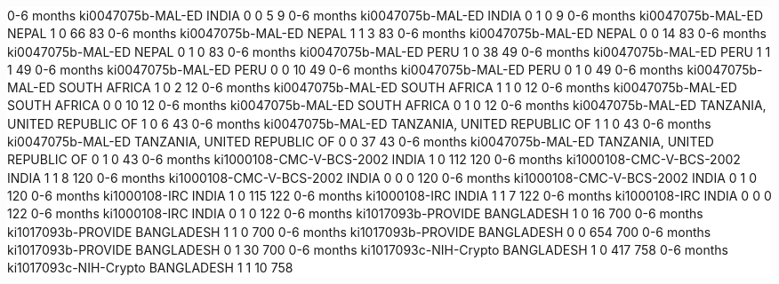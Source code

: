 0-6 months    ki0047075b-MAL-ED          INDIA                          0               0        5     9
0-6 months    ki0047075b-MAL-ED          INDIA                          0               1        0     9
0-6 months    ki0047075b-MAL-ED          NEPAL                          1               0       66    83
0-6 months    ki0047075b-MAL-ED          NEPAL                          1               1        3    83
0-6 months    ki0047075b-MAL-ED          NEPAL                          0               0       14    83
0-6 months    ki0047075b-MAL-ED          NEPAL                          0               1        0    83
0-6 months    ki0047075b-MAL-ED          PERU                           1               0       38    49
0-6 months    ki0047075b-MAL-ED          PERU                           1               1        1    49
0-6 months    ki0047075b-MAL-ED          PERU                           0               0       10    49
0-6 months    ki0047075b-MAL-ED          PERU                           0               1        0    49
0-6 months    ki0047075b-MAL-ED          SOUTH AFRICA                   1               0        2    12
0-6 months    ki0047075b-MAL-ED          SOUTH AFRICA                   1               1        0    12
0-6 months    ki0047075b-MAL-ED          SOUTH AFRICA                   0               0       10    12
0-6 months    ki0047075b-MAL-ED          SOUTH AFRICA                   0               1        0    12
0-6 months    ki0047075b-MAL-ED          TANZANIA, UNITED REPUBLIC OF   1               0        6    43
0-6 months    ki0047075b-MAL-ED          TANZANIA, UNITED REPUBLIC OF   1               1        0    43
0-6 months    ki0047075b-MAL-ED          TANZANIA, UNITED REPUBLIC OF   0               0       37    43
0-6 months    ki0047075b-MAL-ED          TANZANIA, UNITED REPUBLIC OF   0               1        0    43
0-6 months    ki1000108-CMC-V-BCS-2002   INDIA                          1               0      112   120
0-6 months    ki1000108-CMC-V-BCS-2002   INDIA                          1               1        8   120
0-6 months    ki1000108-CMC-V-BCS-2002   INDIA                          0               0        0   120
0-6 months    ki1000108-CMC-V-BCS-2002   INDIA                          0               1        0   120
0-6 months    ki1000108-IRC              INDIA                          1               0      115   122
0-6 months    ki1000108-IRC              INDIA                          1               1        7   122
0-6 months    ki1000108-IRC              INDIA                          0               0        0   122
0-6 months    ki1000108-IRC              INDIA                          0               1        0   122
0-6 months    ki1017093b-PROVIDE         BANGLADESH                     1               0       16   700
0-6 months    ki1017093b-PROVIDE         BANGLADESH                     1               1        0   700
0-6 months    ki1017093b-PROVIDE         BANGLADESH                     0               0      654   700
0-6 months    ki1017093b-PROVIDE         BANGLADESH                     0               1       30   700
0-6 months    ki1017093c-NIH-Crypto      BANGLADESH                     1               0      417   758
0-6 months    ki1017093c-NIH-Crypto      BANGLADESH                     1               1       10   758